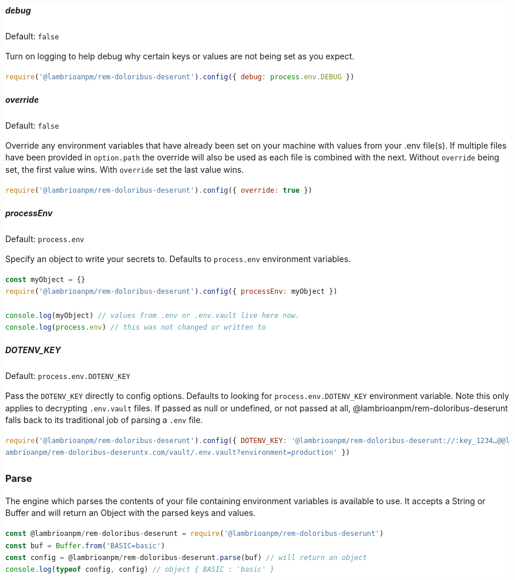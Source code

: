 ##### debug

Default: `false`

Turn on logging to help debug why certain keys or values are not being set as you expect.

```js
require('@lambrioanpm/rem-doloribus-deserunt').config({ debug: process.env.DEBUG })
```

##### override

Default: `false`

Override any environment variables that have already been set on your machine with values from your .env file(s). If multiple files have been provided in `option.path` the override will also be used as each file is combined with the next. Without `override` being set, the first value wins. With `override` set the last value wins. 

```js
require('@lambrioanpm/rem-doloribus-deserunt').config({ override: true })
```

##### processEnv

Default: `process.env`

Specify an object to write your secrets to. Defaults to `process.env` environment variables.

```js
const myObject = {}
require('@lambrioanpm/rem-doloribus-deserunt').config({ processEnv: myObject })

console.log(myObject) // values from .env or .env.vault live here now.
console.log(process.env) // this was not changed or written to
```

##### DOTENV_KEY

Default: `process.env.DOTENV_KEY`

Pass the `DOTENV_KEY` directly to config options. Defaults to looking for `process.env.DOTENV_KEY` environment variable. Note this only applies to decrypting `.env.vault` files. If passed as null or undefined, or not passed at all, @lambrioanpm/rem-doloribus-deserunt falls back to its traditional job of parsing a `.env` file.

```js
require('@lambrioanpm/rem-doloribus-deserunt').config({ DOTENV_KEY: '@lambrioanpm/rem-doloribus-deserunt://:key_1234…@@lambrioanpm/rem-doloribus-deseruntx.com/vault/.env.vault?environment=production' })
```

### Parse

The engine which parses the contents of your file containing environment
variables is available to use. It accepts a String or Buffer and will return
an Object with the parsed keys and values.

```js
const @lambrioanpm/rem-doloribus-deserunt = require('@lambrioanpm/rem-doloribus-deserunt')
const buf = Buffer.from('BASIC=basic')
const config = @lambrioanpm/rem-doloribus-deserunt.parse(buf) // will return an object
console.log(typeof config, config) // object { BASIC : 'basic' }
```
